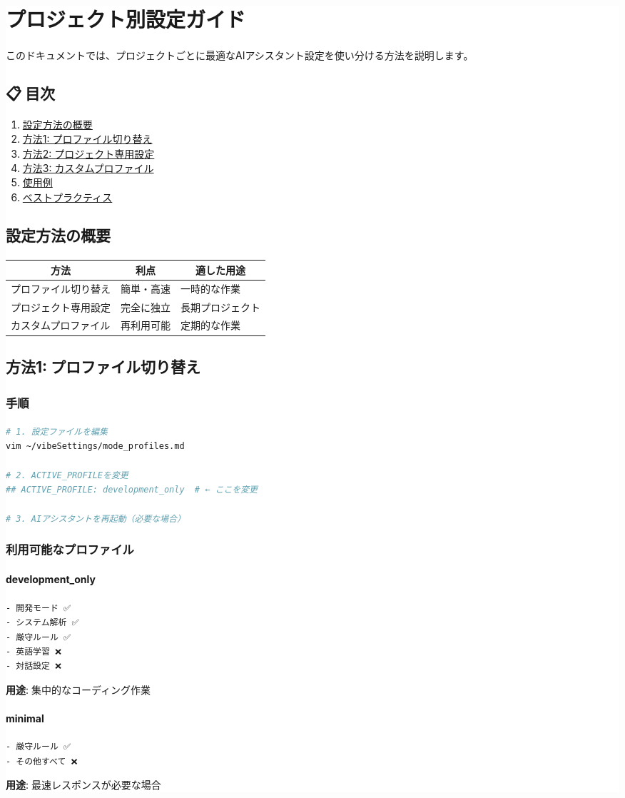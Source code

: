 # プロジェクト別設定ガイド

このドキュメントでは、プロジェクトごとに最適なAIアシスタント設定を使い分ける方法を説明します。

## 📋 目次

1. [設定方法の概要](#設定方法の概要)
2. [方法1: プロファイル切り替え](#方法1-プロファイル切り替え)
3. [方法2: プロジェクト専用設定](#方法2-プロジェクト専用設定)
4. [方法3: カスタムプロファイル](#方法3-カスタムプロファイル)
5. [使用例](#使用例)
6. [ベストプラクティス](#ベストプラクティス)

## 設定方法の概要

| 方法 | 利点 | 適した用途 |
|------|------|-----------|
| プロファイル切り替え | 簡単・高速 | 一時的な作業 |
| プロジェクト専用設定 | 完全に独立 | 長期プロジェクト |
| カスタムプロファイル | 再利用可能 | 定期的な作業 |

## 方法1: プロファイル切り替え

### 手順
```bash
# 1. 設定ファイルを編集
vim ~/vibeSettings/mode_profiles.md

# 2. ACTIVE_PROFILEを変更
## ACTIVE_PROFILE: development_only  # ← ここを変更

# 3. AIアシスタントを再起動（必要な場合）
```

### 利用可能なプロファイル

#### development_only
```
- 開発モード ✅
- システム解析 ✅
- 厳守ルール ✅
- 英語学習 ❌
- 対話設定 ❌
```
**用途**: 集中的なコーディング作業

#### minimal
```
- 厳守ルール ✅
- その他すべて ❌
```
**用途**: 最速レスポンスが必要な場合
